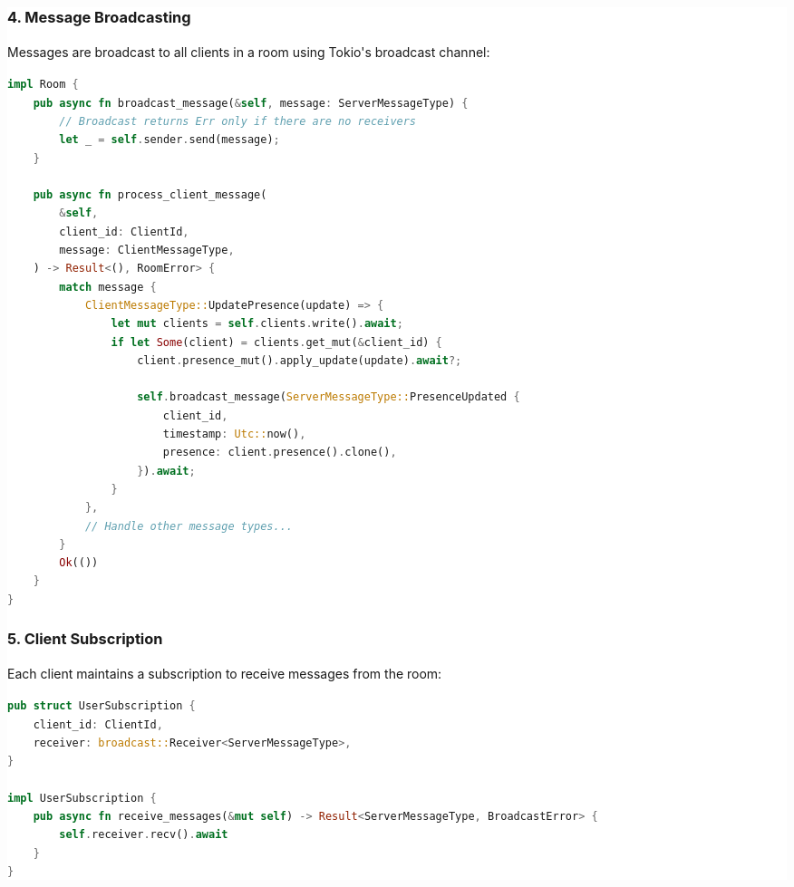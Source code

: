 ```rust
```

### 4. Message Broadcasting
Messages are broadcast to all clients in a room using Tokio's broadcast channel:

```rust
impl Room {
    pub async fn broadcast_message(&self, message: ServerMessageType) {
        // Broadcast returns Err only if there are no receivers
        let _ = self.sender.send(message);
    }

    pub async fn process_client_message(
        &self,
        client_id: ClientId,
        message: ClientMessageType,
    ) -> Result<(), RoomError> {
        match message {
            ClientMessageType::UpdatePresence(update) => {
                let mut clients = self.clients.write().await;
                if let Some(client) = clients.get_mut(&client_id) {
                    client.presence_mut().apply_update(update).await?;
                    
                    self.broadcast_message(ServerMessageType::PresenceUpdated {
                        client_id,
                        timestamp: Utc::now(),
                        presence: client.presence().clone(),
                    }).await;
                }
            },
            // Handle other message types...
        }
        Ok(())
    }
}
```

### 5. Client Subscription
Each client maintains a subscription to receive messages from the room:

```rust
pub struct UserSubscription {
    client_id: ClientId,
    receiver: broadcast::Receiver<ServerMessageType>,
}

impl UserSubscription {
    pub async fn receive_messages(&mut self) -> Result<ServerMessageType, BroadcastError> {
        self.receiver.recv().await
    }
}
```

